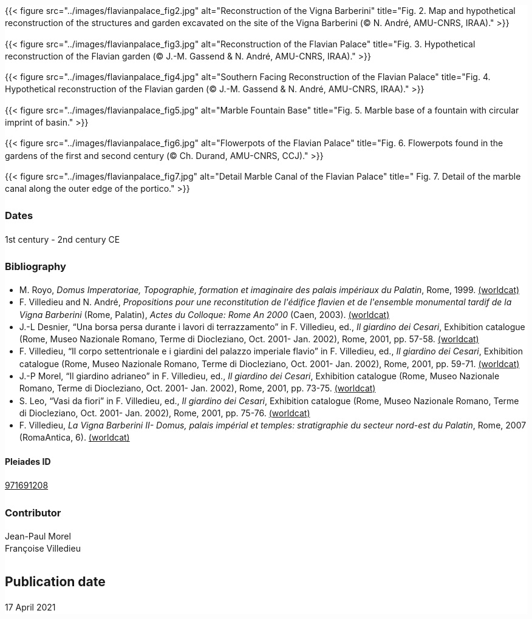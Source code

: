 {{< figure src="../images/flavianpalace_fig2.jpg" alt="Reconstruction of the Vigna Barberini" title="Fig. 2. Map and hypothetical reconstruction of the structures and garden excavated on the site of the Vigna Barberini (© N. André, AMU-CNRS, IRAA)." >}}

{{< figure src="../images/flavianpalace_fig3.jpg" alt="Reconstruction of the Flavian Palace" title="Fig. 3.	Hypothetical reconstruction of the Flavian garden (© J.-M. Gassend & N. André, AMU-CNRS, IRAA)." >}}

{{< figure src="../images/flavianpalace_fig4.jpg" alt="Southern Facing Reconstruction of the Flavian Palace" title="Fig. 4. Hypothetical reconstruction of the Flavian garden (© J.-M. Gassend & N. André, AMU-CNRS, IRAA)." >}}

{{< figure src="../images/flavianpalace_fig5.jpg" alt="Marble Fountain Base" title="Fig. 5. Marble base of a fountain with circular imprint of basin." >}}

{{< figure src="../images/flavianpalace_fig6.jpg" alt="Flowerpots of the Flavian Palace" title="Fig. 6. 	Flowerpots found in the gardens of the first and second century (© Ch. Durand, AMU-CNRS, CCJ)." >}}

{{< figure src="../images/flavianpalace_fig7.jpg" alt="Detail Marble Canal of the Flavian Palace" title=" Fig. 7. Detail of the marble canal along the outer edge of the portico." >}}

### Dates

1st century - 2nd century CE

### Bibliography

* M. Royo, *Domus Imperatoriae, Topographie, formation et imaginaire des palais impériaux du Palatin*, Rome, 1999. [(worldcat)](http://www.worldcat.org/oclc/907608488)
* F. Villedieu and N. André, *Propositions pour une reconstitution de l'édifice flavien et de l'ensemble monumental tardif de la Vigna Barberini* (Rome, Palatin), *Actes du Colloque: Rome An 2000* (Caen, 2003). [(worldcat)](http://www.worldcat.org/oclc/57229072)
* J.-L Desnier, “Una borsa persa durante i lavori di terrazzamento” in F. Villedieu, ed.,  *Il giardino dei Cesari*, Exhibition catalogue (Rome, Museo Nazionale Romano, Terme di Diocleziano, Oct. 2001- Jan. 2002), Rome, 2001, pp. 57-58. [(worldcat)](http://www.worldcat.org/oclc/5894435382)
* F. Villedieu,  “Il corpo settentrionale e i giardini del palazzo imperiale flavio” in F. Villedieu, ed.,  *Il giardino dei Cesari*, Exhibition catalogue (Rome, Museo Nazionale Romano, Terme di Diocleziano, Oct. 2001- Jan. 2002), Rome, 2001, pp. 59-71. [(worldcat)](http://www.worldcat.org/oclc/5894435382)
* J.-P Morel, “Il giardino adrianeo” in F. Villedieu, ed.,  *Il giardino dei Cesari*, Exhibition catalogue (Rome, Museo Nazionale Romano, Terme di Diocleziano, Oct. 2001- Jan. 2002), Rome, 2001, pp. 73-75. [(worldcat)](http://www.worldcat.org/oclc/5894435382)
* S. Leo, “Vasi da fiori” in F. Villedieu, ed., *Il giardino dei Cesari*, Exhibition catalogue (Rome, Museo Nazionale Romano, Terme di Diocleziano, Oct. 2001- Jan. 2002), Rome, 2001, pp. 75-76. [(worldcat)](http://www.worldcat.org/oclc/5894435382)
* F. Villedieu, *La Vigna Barberini II- Domus, palais impérial et temples: stratigraphie du secteur nord-est du Palatin*, Rome, 2007 (RomaAntica, 6). [(worldcat)](http://www.worldcat.org/oclc/643147049)

#### Pleiades ID

[971691208](https://pleiades.stoa.org/places/971691208)

### Contributor

Jean-Paul Morel\
Françoise Villedieu

## Publication date

 17 April 2021

